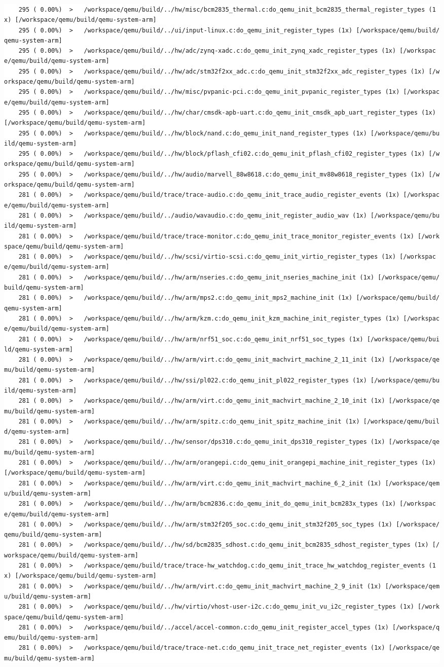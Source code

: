         295 ( 0.00%)  >   /workspace/qemu/build/../hw/misc/bcm2835_thermal.c:do_qemu_init_bcm2835_thermal_register_types (1x) [/workspace/qemu/build/qemu-system-arm]
        295 ( 0.00%)  >   /workspace/qemu/build/../ui/input-linux.c:do_qemu_init_register_types (1x) [/workspace/qemu/build/qemu-system-arm]
        295 ( 0.00%)  >   /workspace/qemu/build/../hw/adc/zynq-xadc.c:do_qemu_init_zynq_xadc_register_types (1x) [/workspace/qemu/build/qemu-system-arm]
        295 ( 0.00%)  >   /workspace/qemu/build/../hw/adc/stm32f2xx_adc.c:do_qemu_init_stm32f2xx_adc_register_types (1x) [/workspace/qemu/build/qemu-system-arm]
        295 ( 0.00%)  >   /workspace/qemu/build/../hw/misc/pvpanic-pci.c:do_qemu_init_pvpanic_register_types (1x) [/workspace/qemu/build/qemu-system-arm]
        295 ( 0.00%)  >   /workspace/qemu/build/../hw/char/cmsdk-apb-uart.c:do_qemu_init_cmsdk_apb_uart_register_types (1x) [/workspace/qemu/build/qemu-system-arm]
        295 ( 0.00%)  >   /workspace/qemu/build/../hw/block/nand.c:do_qemu_init_nand_register_types (1x) [/workspace/qemu/build/qemu-system-arm]
        295 ( 0.00%)  >   /workspace/qemu/build/../hw/block/pflash_cfi02.c:do_qemu_init_pflash_cfi02_register_types (1x) [/workspace/qemu/build/qemu-system-arm]
        295 ( 0.00%)  >   /workspace/qemu/build/../hw/audio/marvell_88w8618.c:do_qemu_init_mv88w8618_register_types (1x) [/workspace/qemu/build/qemu-system-arm]
        281 ( 0.00%)  >   /workspace/qemu/build/trace/trace-audio.c:do_qemu_init_trace_audio_register_events (1x) [/workspace/qemu/build/qemu-system-arm]
        281 ( 0.00%)  >   /workspace/qemu/build/../audio/wavaudio.c:do_qemu_init_register_audio_wav (1x) [/workspace/qemu/build/qemu-system-arm]
        281 ( 0.00%)  >   /workspace/qemu/build/trace/trace-monitor.c:do_qemu_init_trace_monitor_register_events (1x) [/workspace/qemu/build/qemu-system-arm]
        281 ( 0.00%)  >   /workspace/qemu/build/../hw/scsi/virtio-scsi.c:do_qemu_init_virtio_register_types (1x) [/workspace/qemu/build/qemu-system-arm]
        281 ( 0.00%)  >   /workspace/qemu/build/../hw/arm/nseries.c:do_qemu_init_nseries_machine_init (1x) [/workspace/qemu/build/qemu-system-arm]
        281 ( 0.00%)  >   /workspace/qemu/build/../hw/arm/mps2.c:do_qemu_init_mps2_machine_init (1x) [/workspace/qemu/build/qemu-system-arm]
        281 ( 0.00%)  >   /workspace/qemu/build/../hw/arm/kzm.c:do_qemu_init_kzm_machine_init_register_types (1x) [/workspace/qemu/build/qemu-system-arm]
        281 ( 0.00%)  >   /workspace/qemu/build/../hw/arm/nrf51_soc.c:do_qemu_init_nrf51_soc_types (1x) [/workspace/qemu/build/qemu-system-arm]
        281 ( 0.00%)  >   /workspace/qemu/build/../hw/arm/virt.c:do_qemu_init_machvirt_machine_2_11_init (1x) [/workspace/qemu/build/qemu-system-arm]
        281 ( 0.00%)  >   /workspace/qemu/build/../hw/ssi/pl022.c:do_qemu_init_pl022_register_types (1x) [/workspace/qemu/build/qemu-system-arm]
        281 ( 0.00%)  >   /workspace/qemu/build/../hw/arm/virt.c:do_qemu_init_machvirt_machine_2_10_init (1x) [/workspace/qemu/build/qemu-system-arm]
        281 ( 0.00%)  >   /workspace/qemu/build/../hw/arm/spitz.c:do_qemu_init_spitz_machine_init (1x) [/workspace/qemu/build/qemu-system-arm]
        281 ( 0.00%)  >   /workspace/qemu/build/../hw/sensor/dps310.c:do_qemu_init_dps310_register_types (1x) [/workspace/qemu/build/qemu-system-arm]
        281 ( 0.00%)  >   /workspace/qemu/build/../hw/arm/orangepi.c:do_qemu_init_orangepi_machine_init_register_types (1x) [/workspace/qemu/build/qemu-system-arm]
        281 ( 0.00%)  >   /workspace/qemu/build/../hw/arm/virt.c:do_qemu_init_machvirt_machine_6_2_init (1x) [/workspace/qemu/build/qemu-system-arm]
        281 ( 0.00%)  >   /workspace/qemu/build/../hw/arm/bcm2836.c:do_qemu_init_do_qemu_init_bcm283x_types (1x) [/workspace/qemu/build/qemu-system-arm]
        281 ( 0.00%)  >   /workspace/qemu/build/../hw/arm/stm32f205_soc.c:do_qemu_init_stm32f205_soc_types (1x) [/workspace/qemu/build/qemu-system-arm]
        281 ( 0.00%)  >   /workspace/qemu/build/../hw/sd/bcm2835_sdhost.c:do_qemu_init_bcm2835_sdhost_register_types (1x) [/workspace/qemu/build/qemu-system-arm]
        281 ( 0.00%)  >   /workspace/qemu/build/trace/trace-hw_watchdog.c:do_qemu_init_trace_hw_watchdog_register_events (1x) [/workspace/qemu/build/qemu-system-arm]
        281 ( 0.00%)  >   /workspace/qemu/build/../hw/arm/virt.c:do_qemu_init_machvirt_machine_2_9_init (1x) [/workspace/qemu/build/qemu-system-arm]
        281 ( 0.00%)  >   /workspace/qemu/build/../hw/virtio/vhost-user-i2c.c:do_qemu_init_vu_i2c_register_types (1x) [/workspace/qemu/build/qemu-system-arm]
        281 ( 0.00%)  >   /workspace/qemu/build/../accel/accel-common.c:do_qemu_init_register_accel_types (1x) [/workspace/qemu/build/qemu-system-arm]
        281 ( 0.00%)  >   /workspace/qemu/build/trace/trace-net.c:do_qemu_init_trace_net_register_events (1x) [/workspace/qemu/build/qemu-system-arm]